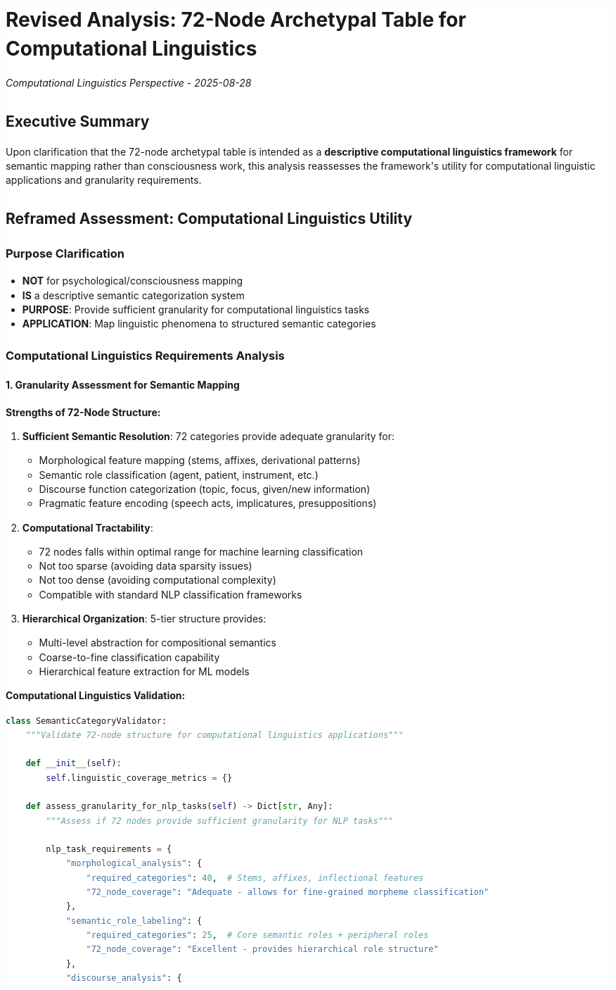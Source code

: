 # Revised Analysis: 72-Node Archetypal Table for Computational Linguistics

*Computational Linguistics Perspective - 2025-08-28*

## Executive Summary

Upon clarification that the 72-node archetypal table is intended as a **descriptive computational linguistics framework** for semantic mapping rather than consciousness work, this analysis reassesses the framework's utility for computational linguistic applications and granularity requirements.

## Reframed Assessment: Computational Linguistics Utility

### Purpose Clarification
- **NOT** for psychological/consciousness mapping
- **IS** a descriptive semantic categorization system
- **PURPOSE**: Provide sufficient granularity for computational linguistics tasks
- **APPLICATION**: Map linguistic phenomena to structured semantic categories

### Computational Linguistics Requirements Analysis

#### 1. **Granularity Assessment for Semantic Mapping**

**Strengths of 72-Node Structure:**

1. **Sufficient Semantic Resolution**: 72 categories provide adequate granularity for:
   - Morphological feature mapping (stems, affixes, derivational patterns)
   - Semantic role classification (agent, patient, instrument, etc.)
   - Discourse function categorization (topic, focus, given/new information)
   - Pragmatic feature encoding (speech acts, implicatures, presuppositions)

2. **Computational Tractability**: 
   - 72 nodes falls within optimal range for machine learning classification
   - Not too sparse (avoiding data sparsity issues)
   - Not too dense (avoiding computational complexity)
   - Compatible with standard NLP classification frameworks

3. **Hierarchical Organization**: 5-tier structure provides:
   - Multi-level abstraction for compositional semantics
   - Coarse-to-fine classification capability
   - Hierarchical feature extraction for ML models

**Computational Linguistics Validation:**

```python
class SemanticCategoryValidator:
    """Validate 72-node structure for computational linguistics applications"""
    
    def __init__(self):
        self.linguistic_coverage_metrics = {}
        
    def assess_granularity_for_nlp_tasks(self) -> Dict[str, Any]:
        """Assess if 72 nodes provide sufficient granularity for NLP tasks"""
        
        nlp_task_requirements = {
            "morphological_analysis": {
                "required_categories": 40,  # Stems, affixes, inflectional features
                "72_node_coverage": "Adequate - allows for fine-grained morpheme classification"
            },
            "semantic_role_labeling": {
                "required_categories": 25,  # Core semantic roles + peripheral roles
                "72_node_coverage": "Excellent - provides hierarchical role structure"
            },
            "discourse_analysis": {
```